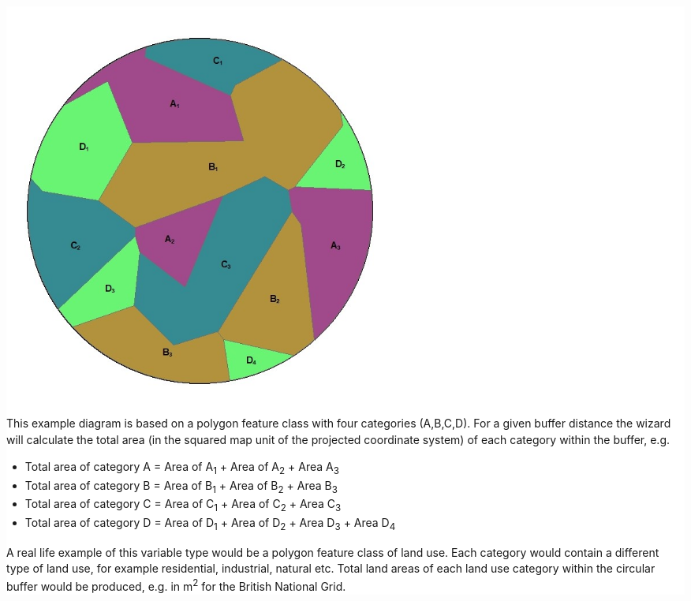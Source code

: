 <img src="Images\PolyInBuffer_MultCategories.jpg" width="500px" height="500px" />

This example diagram is based on a polygon feature class with four
categories (A,B,C,D). For a given buffer distance the wizard will
calculate the total area (in the squared map unit of the projected
coordinate system) of each category within the buffer, e.g.

-   Total area of category A = Area of A<sub>1</sub> + Area of
    A<sub>2</sub> + Area A<sub>3</sub>
-   Total area of category B = Area of B<sub>1</sub> + Area of
    B<sub>2</sub> + Area B<sub>3</sub>
-   Total area of category C = Area of C<sub>1</sub> + Area of
    C<sub>2</sub> + Area C<sub>3</sub>
-   Total area of category D = Area of D<sub>1</sub> + Area of
    D<sub>2</sub> + Area D<sub>3</sub> + Area D<sub>4</sub>

A real life example of this variable type would be a polygon feature
class of land use. Each category would contain a different type of land
use, for example residential, industrial, natural etc. Total land areas
of each land use category within the circular buffer would be produced,
e.g. in m<sup>2</sup> for the British National Grid.
